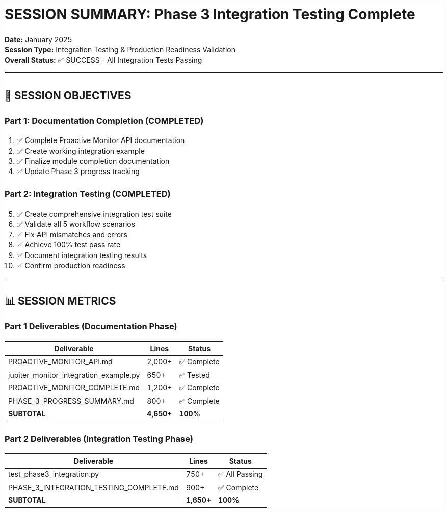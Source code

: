 # SESSION SUMMARY: Phase 3 Integration Testing Complete
**Date:** January 2025  
**Session Type:** Integration Testing & Production Readiness Validation  
**Overall Status:** ✅ SUCCESS - All Integration Tests Passing  

---

## 🎯 SESSION OBJECTIVES

### Part 1: Documentation Completion (COMPLETED)
1. ✅ Complete Proactive Monitor API documentation
2. ✅ Create working integration example
3. ✅ Finalize module completion documentation
4. ✅ Update Phase 3 progress tracking

### Part 2: Integration Testing (COMPLETED)
5. ✅ Create comprehensive integration test suite
6. ✅ Validate all 5 workflow scenarios
7. ✅ Fix API mismatches and errors
8. ✅ Achieve 100% test pass rate
9. ✅ Document integration testing results
10. ✅ Confirm production readiness

---

## 📊 SESSION METRICS

### Part 1 Deliverables (Documentation Phase)
| Deliverable | Lines | Status |
|------------|-------|--------|
| PROACTIVE_MONITOR_API.md | 2,000+ | ✅ Complete |
| jupiter_monitor_integration_example.py | 650+ | ✅ Tested |
| PROACTIVE_MONITOR_COMPLETE.md | 1,200+ | ✅ Complete |
| PHASE_3_PROGRESS_SUMMARY.md | 800+ | ✅ Complete |
| **SUBTOTAL** | **4,650+** | **100%** |

### Part 2 Deliverables (Integration Testing Phase)
| Deliverable | Lines | Status |
|------------|-------|--------|
| test_phase3_integration.py | 750+ | ✅ All Passing |
| PHASE_3_INTEGRATION_TESTING_COMPLETE.md | 900+ | ✅ Complete |
| **SUBTOTAL** | **1,650+** | **100%** |
